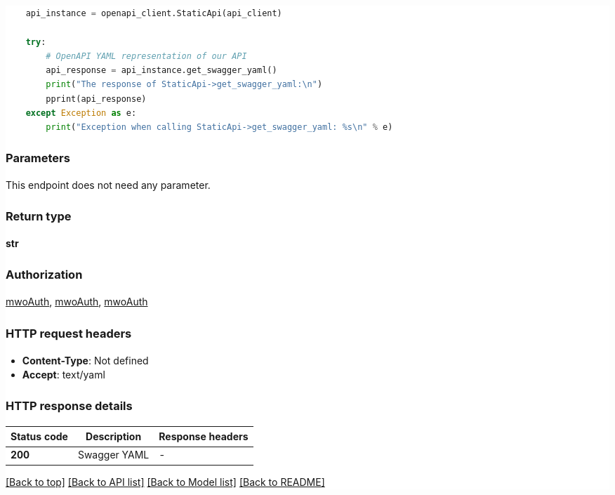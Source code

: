 ```python
    api_instance = openapi_client.StaticApi(api_client)

    try:
        # OpenAPI YAML representation of our API
        api_response = api_instance.get_swagger_yaml()
        print("The response of StaticApi->get_swagger_yaml:\n")
        pprint(api_response)
    except Exception as e:
        print("Exception when calling StaticApi->get_swagger_yaml: %s\n" % e)
```



### Parameters

This endpoint does not need any parameter.

### Return type

**str**

### Authorization

[mwoAuth](../README.md#mwoAuth), [mwoAuth](../README.md#mwoAuth), [mwoAuth](../README.md#mwoAuth)

### HTTP request headers

 - **Content-Type**: Not defined
 - **Accept**: text/yaml

### HTTP response details

| Status code | Description | Response headers |
|-------------|-------------|------------------|
**200** | Swagger YAML |  -  |

[[Back to top]](#) [[Back to API list]](../README.md#documentation-for-api-endpoints) [[Back to Model list]](../README.md#documentation-for-models) [[Back to README]](../README.md)

